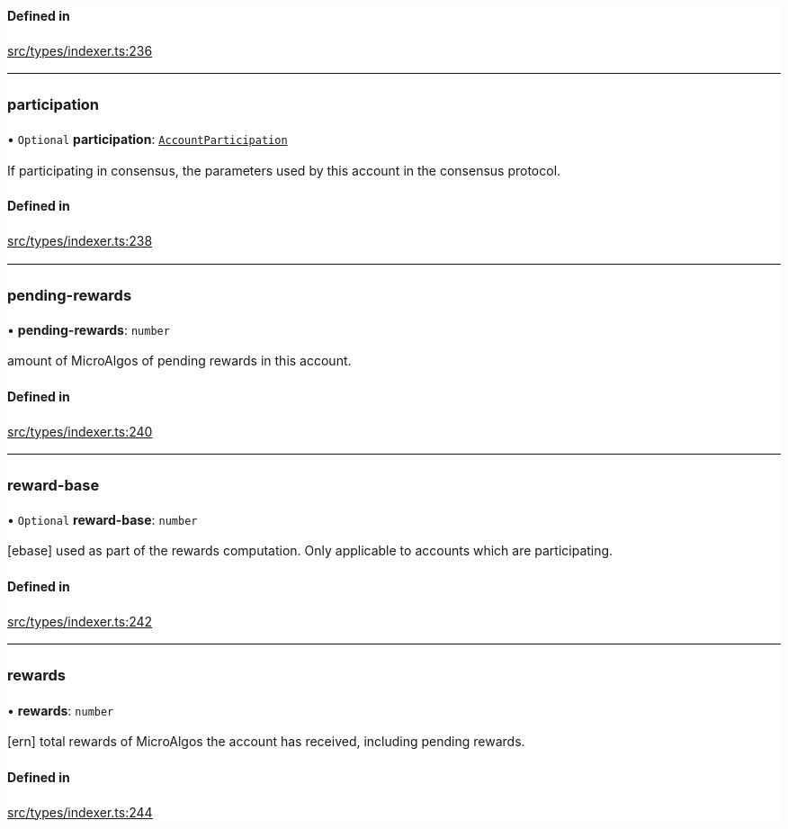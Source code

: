 #### Defined in

[src/types/indexer.ts:236](https://github.com/algorandfoundation/algokit-utils-ts/blob/main/src/types/indexer.ts#L236)

___

### participation

• `Optional` **participation**: [`AccountParticipation`](types_indexer.AccountParticipation.md)

If participating in consensus, the parameters used by this account in the consensus protocol.

#### Defined in

[src/types/indexer.ts:238](https://github.com/algorandfoundation/algokit-utils-ts/blob/main/src/types/indexer.ts#L238)

___

### pending-rewards

• **pending-rewards**: `number`

amount of MicroAlgos of pending rewards in this account.

#### Defined in

[src/types/indexer.ts:240](https://github.com/algorandfoundation/algokit-utils-ts/blob/main/src/types/indexer.ts#L240)

___

### reward-base

• `Optional` **reward-base**: `number`

[ebase] used as part of the rewards computation. Only applicable to accounts which are participating.

#### Defined in

[src/types/indexer.ts:242](https://github.com/algorandfoundation/algokit-utils-ts/blob/main/src/types/indexer.ts#L242)

___

### rewards

• **rewards**: `number`

[ern] total rewards of MicroAlgos the account has received, including pending rewards.

#### Defined in

[src/types/indexer.ts:244](https://github.com/algorandfoundation/algokit-utils-ts/blob/main/src/types/indexer.ts#L244)

